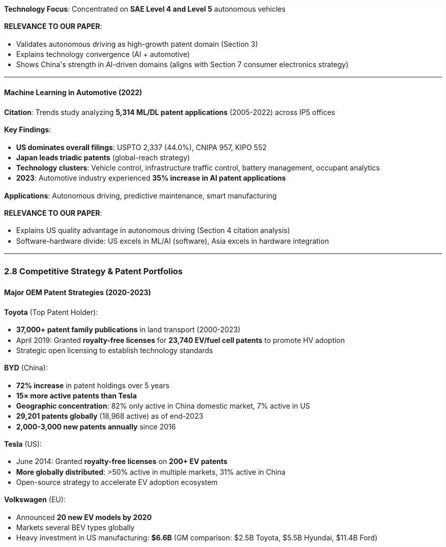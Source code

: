 **Technology Focus**: Concentrated on **SAE Level 4 and Level 5** autonomous vehicles

**RELEVANCE TO OUR PAPER**:
- Validates autonomous driving as high-growth patent domain (Section 3)
- Explains technology convergence (AI + automotive)
- Shows China's strength in AI-driven domains (aligns with Section 7 consumer electronics strategy)

---

#### **Machine Learning in Automotive** (2022)

**Citation**: Trends study analyzing **5,314 ML/DL patent applications** (2005-2022) across IP5 offices

**Key Findings**:
- **US dominates overall filings**: USPTO 2,337 (44.0%), CNIPA 957, KIPO 552
- **Japan leads triadic patents** (global-reach strategy)
- **Technology clusters**: Vehicle control, infrastructure traffic control, battery management, occupant analytics
- **2023**: Automotive industry experienced **35% increase in AI patent applications**

**Applications**: Autonomous driving, predictive maintenance, smart manufacturing

**RELEVANCE TO OUR PAPER**:
- Explains US quality advantage in autonomous driving (Section 4 citation analysis)
- Software-hardware divide: US excels in ML/AI (software), Asia excels in hardware integration

---

### 2.8 Competitive Strategy & Patent Portfolios

#### **Major OEM Patent Strategies** (2020-2023)

**Toyota** (Top Patent Holder):
- **37,000+ patent family publications** in land transport (2000-2023)
- April 2019: Granted **royalty-free licenses** for **23,740 EV/fuel cell patents** to promote HV adoption
- Strategic open licensing to establish technology standards

**BYD** (China):
- **72% increase** in patent holdings over 5 years
- **15× more active patents than Tesla**
- **Geographic concentration**: 82% only active in China domestic market, 7% active in US
- **29,201 patents globally** (18,968 active) as of end-2023
- **2,000-3,000 new patents annually** since 2016

**Tesla** (US):
- June 2014: Granted **royalty-free licenses** on **200+ EV patents**
- **More globally distributed**: >50% active in multiple markets, 31% active in China
- Open-source strategy to accelerate EV adoption ecosystem

**Volkswagen** (EU):
- Announced **20 new EV models by 2020**
- Markets several BEV types globally
- Heavy investment in US manufacturing: **$6.6B** (GM comparison: $2.5B Toyota, $5.5B Hyundai, $11.4B Ford)
